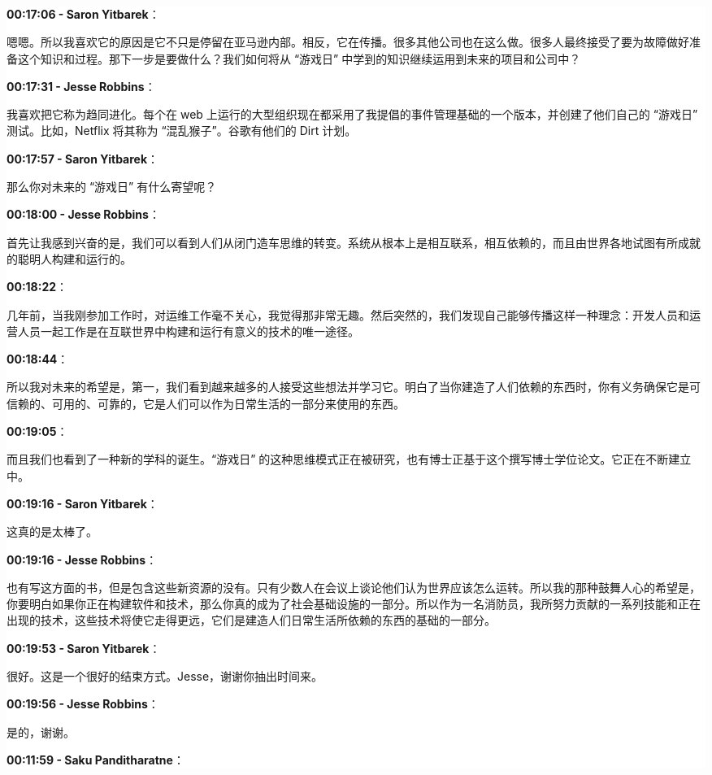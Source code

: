 **00:17:06 - Saron Yitbarek**：


嗯嗯。所以我喜欢它的原因是它不只是停留在亚马逊内部。相反，它在传播。很多其他公司也在这么做。很多人最终接受了要为故障做好准备这个知识和过程。那下一步是要做什么？我们如何将从 “游戏日” 中学到的知识继续运用到未来的项目和公司中？


**00:17:31 - Jesse Robbins**：


我喜欢把它称为趋同进化。每个在 web 上运行的大型组织现在都采用了我提倡的事件管理基础的一个版本，并创建了他们自己的 “游戏日” 测试。比如，Netflix 将其称为 “混乱猴子”。谷歌有他们的 Dirt 计划。


**00:17:57 - Saron Yitbarek**：


那么你对未来的 “游戏日” 有什么寄望呢？


**00:18:00 - Jesse Robbins**：


首先让我感到兴奋的是，我们可以看到人们从闭门造车思维的转变。系统从根本上是相互联系，相互依赖的，而且由世界各地试图有所成就的聪明人构建和运行的。


**00:18:22**：


几年前，当我刚参加工作时，对运维工作毫不关心，我觉得那非常无趣。然后突然的，我们发现自己能够传播这样一种理念：开发人员和运营人员一起工作是在互联世界中构建和运行有意义的技术的唯一途径。


**00:18:44**：


所以我对未来的希望是，第一，我们看到越来越多的人接受这些想法并学习它。明白了当你建造了人们依赖的东西时，你有义务确保它是可信赖的、可用的、可靠的，它是人们可以作为日常生活的一部分来使用的东西。


**00:19:05**：


而且我们也看到了一种新的学科的诞生。“游戏日” 的这种思维模式正在被研究，也有博士正基于这个撰写博士学位论文。它正在不断建立中。


**00:19:16 - Saron Yitbarek**：


这真的是太棒了。


**00:19:16 - Jesse Robbins**：


也有写这方面的书，但是包含这些新资源的没有。只有少数人在会议上谈论他们认为世界应该怎么运转。所以我的那种鼓舞人心的希望是，你要明白如果你正在构建软件和技术，那么你真的成为了社会基础设施的一部分。所以作为一名消防员，我所努力贡献的一系列技能和正在出现的技术，这些技术将使它走得更远，它们是建造人们日常生活所依赖的东西的基础的一部分。


**00:19:53 - Saron Yitbarek**：


很好。这是一个很好的结束方式。Jesse，谢谢你抽出时间来。


**00:19:56 - Jesse Robbins**：


是的，谢谢。


**00:11:59 - Saku Panditharatne**：
